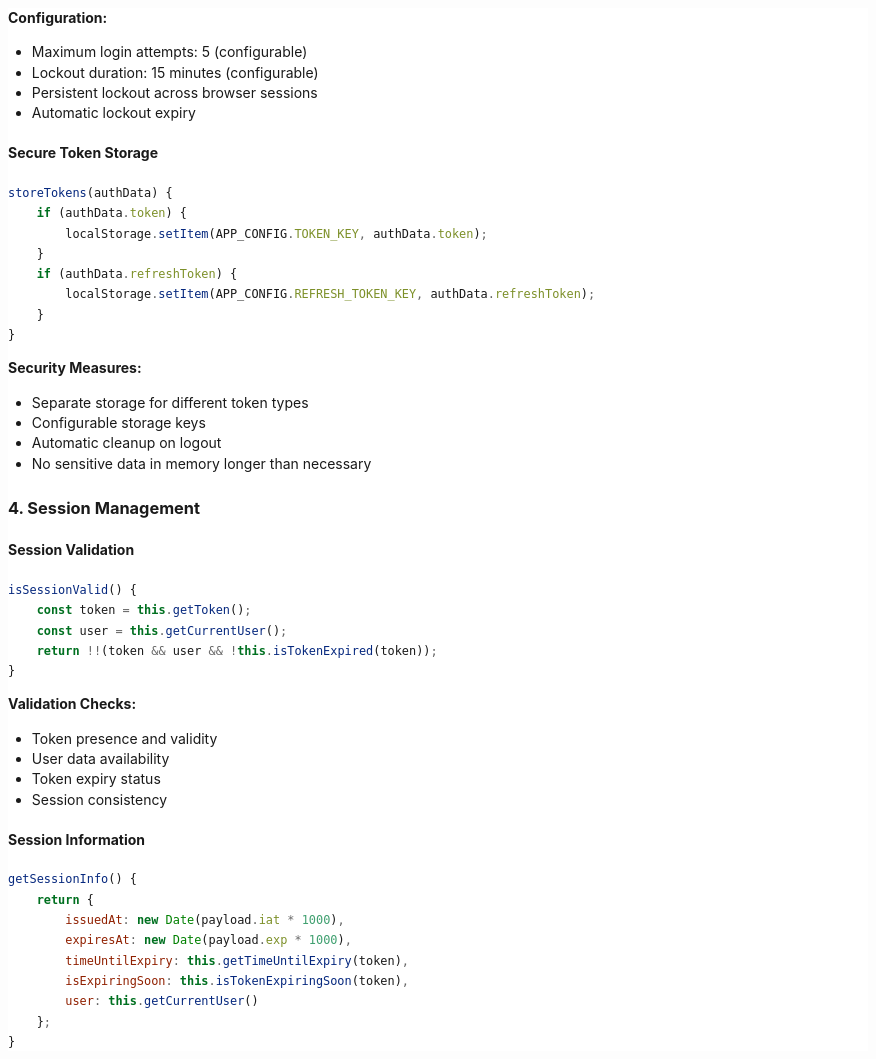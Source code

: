 **Configuration:**
- Maximum login attempts: 5 (configurable)
- Lockout duration: 15 minutes (configurable)
- Persistent lockout across browser sessions
- Automatic lockout expiry

#### Secure Token Storage
```javascript
storeTokens(authData) {
    if (authData.token) {
        localStorage.setItem(APP_CONFIG.TOKEN_KEY, authData.token);
    }
    if (authData.refreshToken) {
        localStorage.setItem(APP_CONFIG.REFRESH_TOKEN_KEY, authData.refreshToken);
    }
}
```

**Security Measures:**
- Separate storage for different token types
- Configurable storage keys
- Automatic cleanup on logout
- No sensitive data in memory longer than necessary

### 4. Session Management

#### Session Validation
```javascript
isSessionValid() {
    const token = this.getToken();
    const user = this.getCurrentUser();
    return !!(token && user && !this.isTokenExpired(token));
}
```

**Validation Checks:**
- Token presence and validity
- User data availability
- Token expiry status
- Session consistency

#### Session Information
```javascript
getSessionInfo() {
    return {
        issuedAt: new Date(payload.iat * 1000),
        expiresAt: new Date(payload.exp * 1000),
        timeUntilExpiry: this.getTimeUntilExpiry(token),
        isExpiringSoon: this.isTokenExpiringSoon(token),
        user: this.getCurrentUser()
    };
}
```
